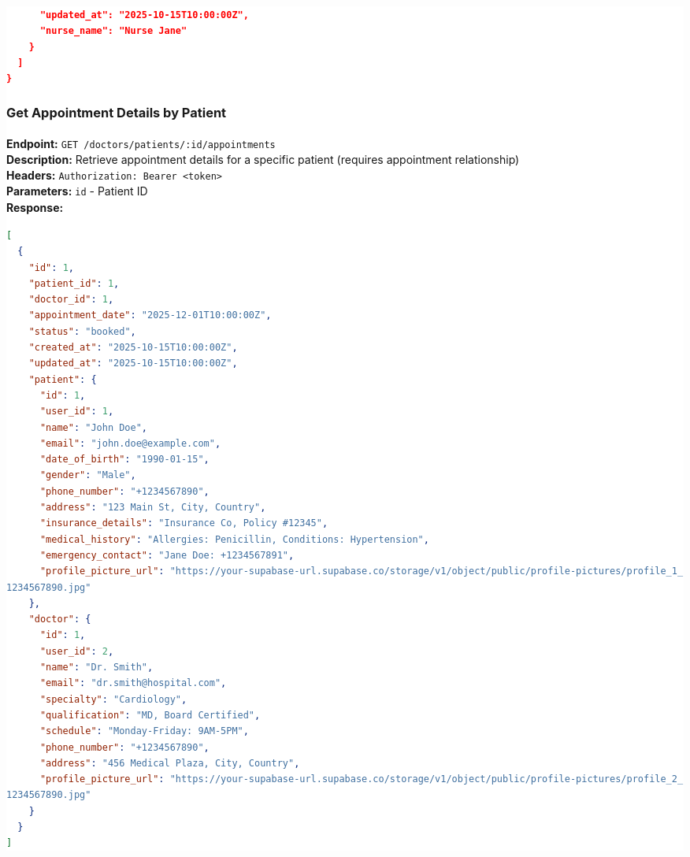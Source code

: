 ```json
      "updated_at": "2025-10-15T10:00:00Z",
      "nurse_name": "Nurse Jane"
    }
  ]
}
```

### Get Appointment Details by Patient
**Endpoint:** `GET /doctors/patients/:id/appointments`  
**Description:** Retrieve appointment details for a specific patient (requires appointment relationship)  
**Headers:** `Authorization: Bearer <token>`  
**Parameters:** `id` - Patient ID  
**Response:**
```json
[
  {
    "id": 1,
    "patient_id": 1,
    "doctor_id": 1,
    "appointment_date": "2025-12-01T10:00:00Z",
    "status": "booked",
    "created_at": "2025-10-15T10:00:00Z",
    "updated_at": "2025-10-15T10:00:00Z",
    "patient": {
      "id": 1,
      "user_id": 1,
      "name": "John Doe",
      "email": "john.doe@example.com",
      "date_of_birth": "1990-01-15",
      "gender": "Male",
      "phone_number": "+1234567890",
      "address": "123 Main St, City, Country",
      "insurance_details": "Insurance Co, Policy #12345",
      "medical_history": "Allergies: Penicillin, Conditions: Hypertension",
      "emergency_contact": "Jane Doe: +1234567891",
      "profile_picture_url": "https://your-supabase-url.supabase.co/storage/v1/object/public/profile-pictures/profile_1_1234567890.jpg"
    },
    "doctor": {
      "id": 1,
      "user_id": 2,
      "name": "Dr. Smith",
      "email": "dr.smith@hospital.com",
      "specialty": "Cardiology",
      "qualification": "MD, Board Certified",
      "schedule": "Monday-Friday: 9AM-5PM",
      "phone_number": "+1234567890",
      "address": "456 Medical Plaza, City, Country",
      "profile_picture_url": "https://your-supabase-url.supabase.co/storage/v1/object/public/profile-pictures/profile_2_1234567890.jpg"
    }
  }
]
```
